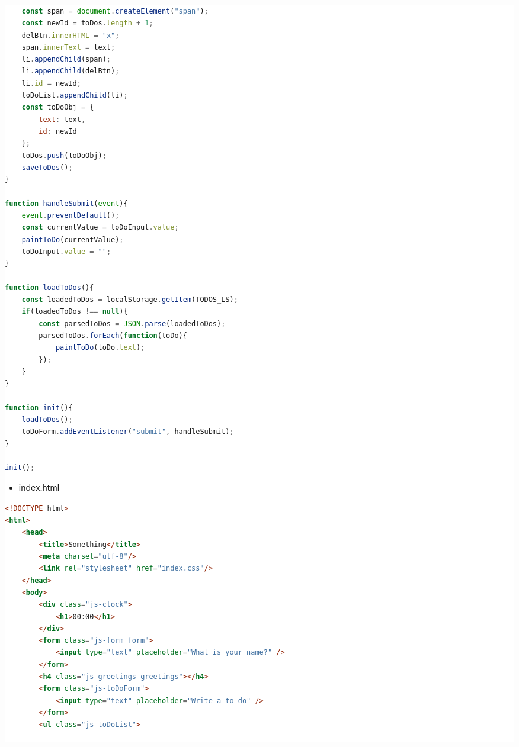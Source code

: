 ```javascript
    const span = document.createElement("span");
    const newId = toDos.length + 1;
    delBtn.innerHTML = "x";
    span.innerText = text;
    li.appendChild(span);
    li.appendChild(delBtn);
    li.id = newId;
    toDoList.appendChild(li);
    const toDoObj = {
        text: text,
        id: newId
    };
    toDos.push(toDoObj);
    saveToDos();
}

function handleSubmit(event){
    event.preventDefault();
    const currentValue = toDoInput.value;
    paintToDo(currentValue);
    toDoInput.value = "";
}

function loadToDos(){
    const loadedToDos = localStorage.getItem(TODOS_LS);
    if(loadedToDos !== null){
        const parsedToDos = JSON.parse(loadedToDos);
        parsedToDos.forEach(function(toDo){
            paintToDo(toDo.text);
        });
    }
}

function init(){
    loadToDos();
    toDoForm.addEventListener("submit", handleSubmit);
}

init();
```

- index.html

```html
<!DOCTYPE html>
<html>
    <head>
        <title>Something</title>
        <meta charset="utf-8"/>
        <link rel="stylesheet" href="index.css"/>
    </head>
    <body>
        <div class="js-clock">
            <h1>00:00</h1>
        </div>
        <form class="js-form form">
            <input type="text" placeholder="What is your name?" />
        </form>
        <h4 class="js-greetings greetings"></h4>
        <form class="js-toDoForm">
            <input type="text" placeholder="Write a to do" />
        </form>
        <ul class="js-toDoList">
            
```